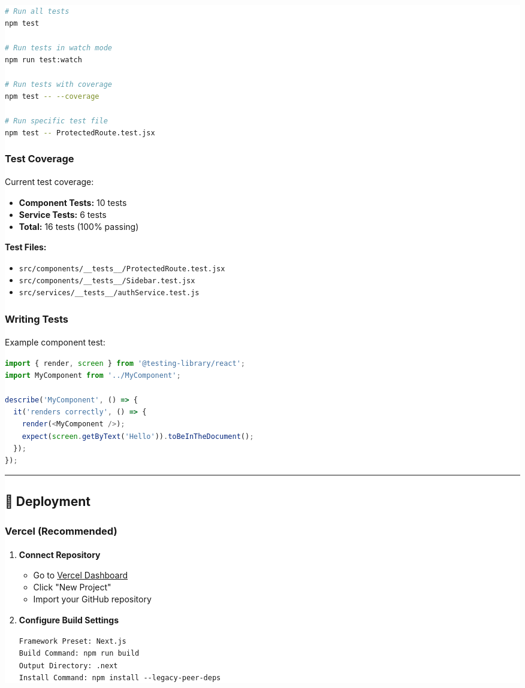 ```bash
# Run all tests
npm test

# Run tests in watch mode
npm run test:watch

# Run tests with coverage
npm test -- --coverage

# Run specific test file
npm test -- ProtectedRoute.test.jsx
```

### Test Coverage

Current test coverage:
- **Component Tests:** 10 tests
- **Service Tests:** 6 tests
- **Total:** 16 tests (100% passing)

**Test Files:**
- `src/components/__tests__/ProtectedRoute.test.jsx`
- `src/components/__tests__/Sidebar.test.jsx`
- `src/services/__tests__/authService.test.js`

### Writing Tests

Example component test:
```javascript
import { render, screen } from '@testing-library/react';
import MyComponent from '../MyComponent';

describe('MyComponent', () => {
  it('renders correctly', () => {
    render(<MyComponent />);
    expect(screen.getByText('Hello')).toBeInTheDocument();
  });
});
```

---

## 🚀 Deployment

### Vercel (Recommended)

1. **Connect Repository**
   - Go to [Vercel Dashboard](https://vercel.com/dashboard)
   - Click "New Project"
   - Import your GitHub repository

2. **Configure Build Settings**
   ```
   Framework Preset: Next.js
   Build Command: npm run build
   Output Directory: .next
   Install Command: npm install --legacy-peer-deps
   ```
